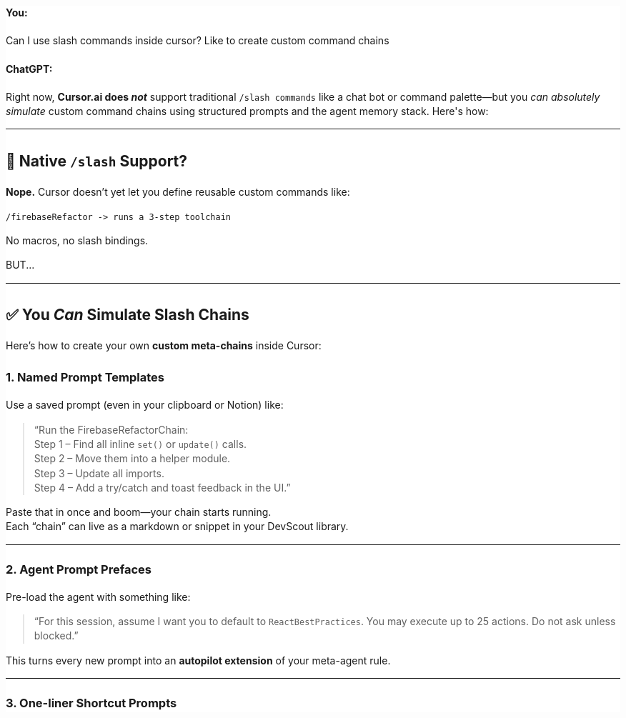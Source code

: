 
#### You:
Can I use slash commands inside cursor? Like to create custom command chains

#### ChatGPT:
Right now, **Cursor.ai does *not*** support traditional `/slash commands` like a chat bot or command palette—but you *can absolutely simulate* custom command chains using structured prompts and the agent memory stack. Here's how:

---

## 🚫 Native `/slash` Support?

**Nope.** Cursor doesn’t yet let you define reusable custom commands like:

```
/firebaseRefactor -> runs a 3-step toolchain
```

No macros, no slash bindings.

BUT...

---

## ✅ You *Can* Simulate Slash Chains

Here’s how to create your own **custom meta-chains** inside Cursor:

### 1. **Named Prompt Templates**

Use a saved prompt (even in your clipboard or Notion) like:

> “Run the FirebaseRefactorChain:\
> Step 1 – Find all inline `set()` or `update()` calls.\
> Step 2 – Move them into a helper module.\
> Step 3 – Update all imports.\
> Step 4 – Add a try/catch and toast feedback in the UI.”

Paste that in once and boom—your chain starts running.\
Each “chain” can live as a markdown or snippet in your DevScout library.

---

### 2. **Agent Prompt Prefaces**

Pre-load the agent with something like:

> “For this session, assume I want you to default to `ReactBestPractices`. You may execute up to 25 actions. Do not ask unless blocked.”

This turns every new prompt into an **autopilot extension** of your meta-agent rule.

---

### 3. **One-liner Shortcut Prompts**
